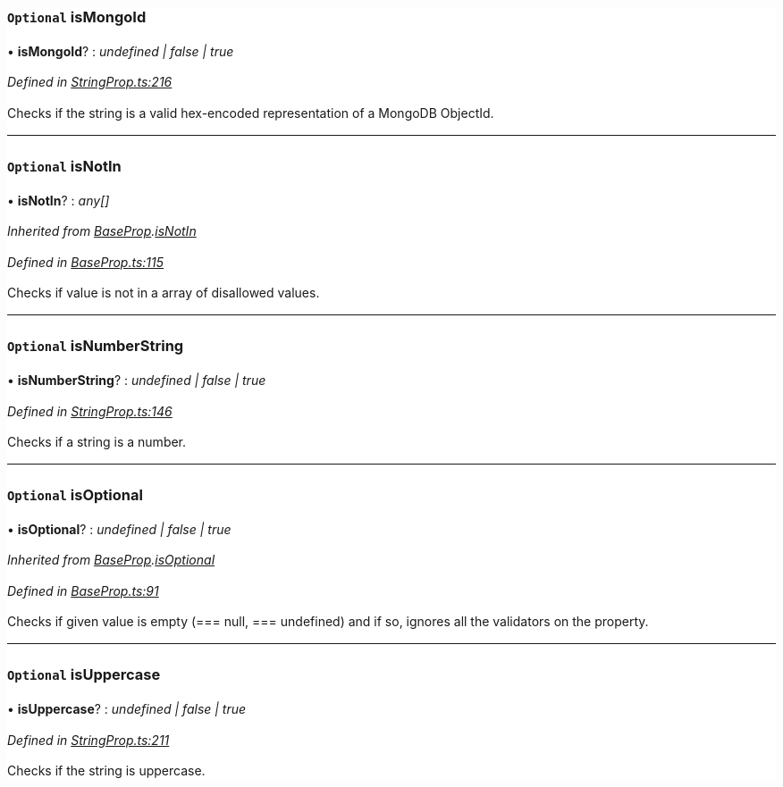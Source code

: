 ### `Optional` isMongoId

• **isMongoId**? : *undefined | false | true*

*Defined in [StringProp.ts:216](https://github.com/terryweiss/jsm/blob/479dc25/src/StringProp.ts#L216)*

Checks if the string is a valid hex-encoded representation of a MongoDB ObjectId.

___

### `Optional` isNotIn

• **isNotIn**? : *any[]*

*Inherited from [BaseProp](_baseprop_.baseprop.md).[isNotIn](_baseprop_.baseprop.md#optional-isnotin)*

*Defined in [BaseProp.ts:115](https://github.com/terryweiss/jsm/blob/479dc25/src/BaseProp.ts#L115)*

Checks if value is not in a array of disallowed values.

___

### `Optional` isNumberString

• **isNumberString**? : *undefined | false | true*

*Defined in [StringProp.ts:146](https://github.com/terryweiss/jsm/blob/479dc25/src/StringProp.ts#L146)*

Checks if a string is a number.

___

### `Optional` isOptional

• **isOptional**? : *undefined | false | true*

*Inherited from [BaseProp](_baseprop_.baseprop.md).[isOptional](_baseprop_.baseprop.md#optional-isoptional)*

*Defined in [BaseProp.ts:91](https://github.com/terryweiss/jsm/blob/479dc25/src/BaseProp.ts#L91)*

Checks if given value is empty (=== null, === undefined) and if so, ignores all the validators on the property.

___

### `Optional` isUppercase

• **isUppercase**? : *undefined | false | true*

*Defined in [StringProp.ts:211](https://github.com/terryweiss/jsm/blob/479dc25/src/StringProp.ts#L211)*

Checks if the string is uppercase.
